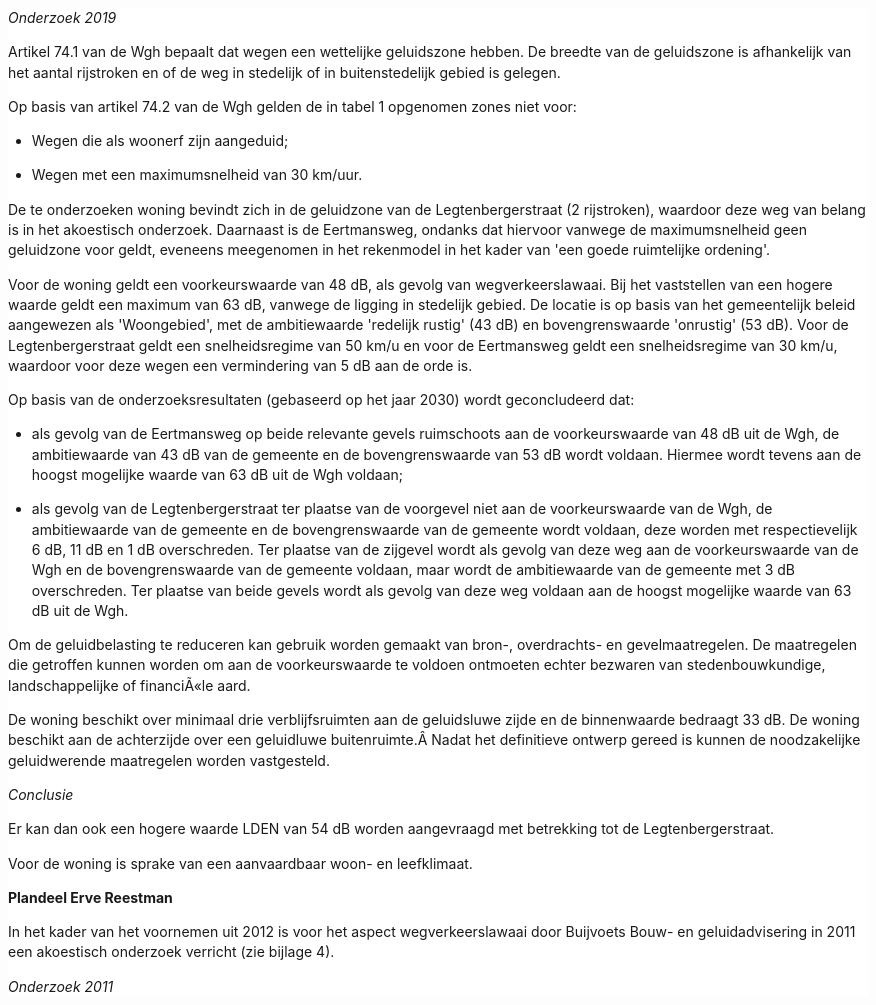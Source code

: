 *Onderzoek 2019*

Artikel 74\.1 van de Wgh bepaalt dat wegen een wettelijke geluidszone hebben. De breedte van de geluidszone is afhankelijk van het aantal rijstroken en of de weg in stedelijk of in buitenstedelijk gebied is gelegen.

Op basis van artikel 74\.2 van de Wgh gelden de in tabel 1 opgenomen zones niet voor:

* Wegen die als woonerf zijn aangeduid;

* Wegen met een maximumsnelheid van 30 km/uur.

De te onderzoeken woning bevindt zich in de geluidzone van de Legtenbergerstraat (2 rijstroken), waardoor deze weg van belang is in het akoestisch onderzoek. Daarnaast is de Eertmansweg, ondanks dat hiervoor vanwege de maximumsnelheid geen geluidzone voor geldt, eveneens meegenomen in het rekenmodel in het kader van 'een goede ruimtelijke ordening'.

Voor de woning geldt een voorkeurswaarde van 48 dB, als gevolg van wegverkeerslawaai. Bij het vaststellen van een hogere waarde geldt een maximum van 63 dB, vanwege de ligging in stedelijk gebied. De locatie is op basis van het gemeentelijk beleid aangewezen als 'Woongebied', met de ambitiewaarde 'redelijk rustig' (43 dB) en bovengrenswaarde 'onrustig' (53 dB). Voor de Legtenbergerstraat geldt een snelheidsregime van 50 km/u en voor de Eertmansweg geldt een snelheidsregime van 30 km/u, waardoor voor deze wegen een vermindering van 5 dB aan de orde is.

Op basis van de onderzoeksresultaten (gebaseerd op het jaar 2030\) wordt geconcludeerd dat:

* als gevolg van de Eertmansweg op beide relevante gevels ruimschoots aan de voorkeurswaarde van 48 dB uit de Wgh, de ambitiewaarde van 43 dB van de gemeente en de bovengrenswaarde van 53 dB wordt voldaan. Hiermee wordt tevens aan de hoogst mogelijke waarde van 63 dB uit de Wgh voldaan;

* als gevolg van de Legtenbergerstraat ter plaatse van de voorgevel niet aan de voorkeurswaarde van de Wgh, de ambitiewaarde van de gemeente en de bovengrenswaarde van de gemeente wordt voldaan, deze worden met respectievelijk 6 dB, 11 dB en 1 dB overschreden. Ter plaatse van de zijgevel wordt als gevolg van deze weg aan de voorkeurswaarde van de Wgh en de bovengrenswaarde van de gemeente voldaan, maar wordt de ambitiewaarde van de gemeente met 3 dB overschreden. Ter plaatse van beide gevels wordt als gevolg van deze weg voldaan aan de hoogst mogelijke waarde van 63 dB uit de Wgh.

Om de geluidbelasting te reduceren kan gebruik worden gemaakt van bron\-, overdrachts\- en gevelmaatregelen. De maatregelen die getroffen kunnen worden om aan de voorkeurswaarde te voldoen ontmoeten echter bezwaren van stedenbouwkundige, landschappelijke of financiÃ«le aard.

De woning beschikt over minimaal drie verblijfsruimten aan de geluidsluwe zijde en de binnenwaarde bedraagt 33 dB. De woning beschikt aan de achterzijde over een geluidluwe buitenruimte.Â Nadat het definitieve ontwerp gereed is kunnen de noodzakelijke geluidwerende maatregelen worden vastgesteld.

*Conclusie*

Er kan dan ook een hogere waarde LDEN van 54 dB worden aangevraagd met betrekking tot de Legtenbergerstraat.

Voor de woning is sprake van een aanvaardbaar woon\- en leefklimaat.

**Plandeel Erve Reestman**

In het kader van het voornemen uit 2012 is voor het aspect wegverkeerslawaai door Buijvoets Bouw\- en geluidadvisering in 2011 een akoestisch onderzoek verricht (zie bijlage 4).

*Onderzoek 2011*
